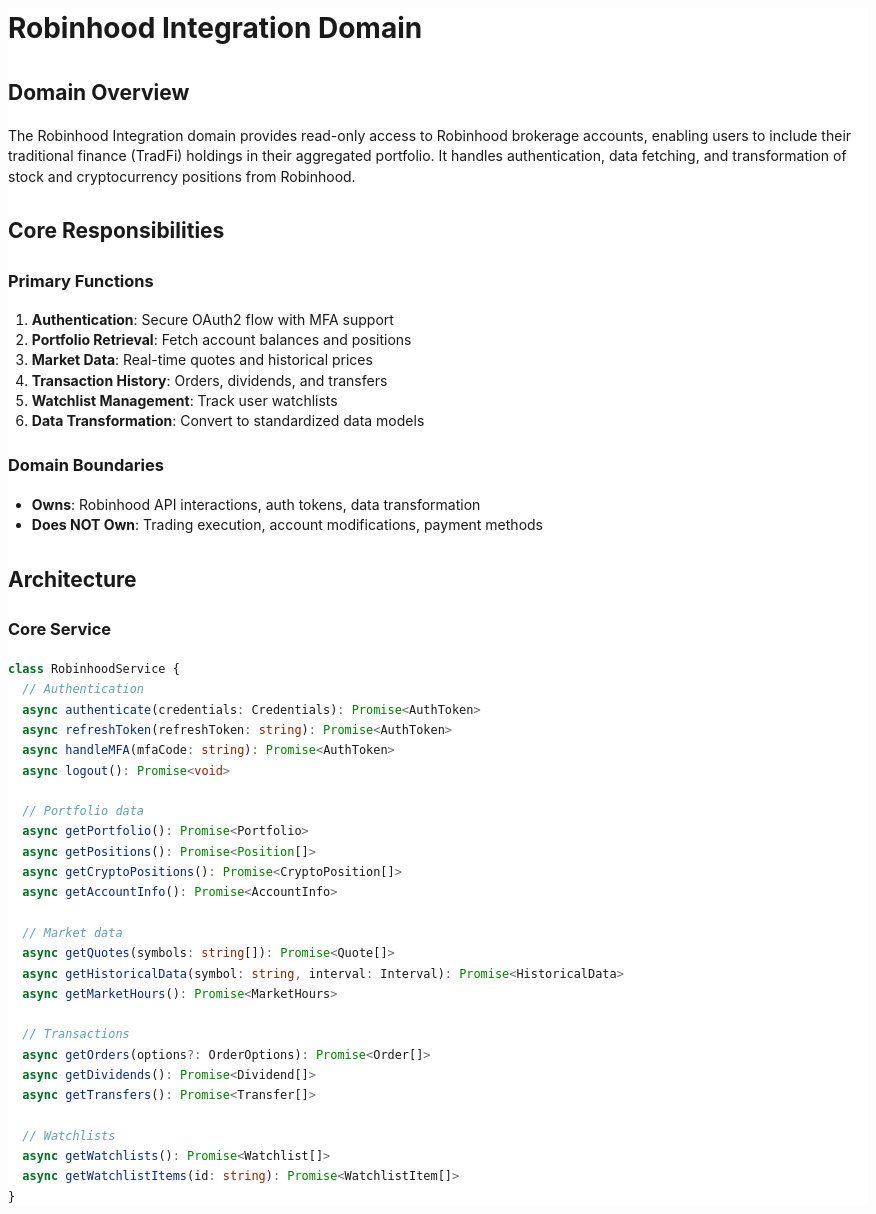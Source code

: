 # Robinhood Integration Domain

## Domain Overview

The Robinhood Integration domain provides read-only access to Robinhood brokerage accounts, enabling users to include their traditional finance (TradFi) holdings in their aggregated portfolio. It handles authentication, data fetching, and transformation of stock and cryptocurrency positions from Robinhood.

## Core Responsibilities

### Primary Functions
1. **Authentication**: Secure OAuth2 flow with MFA support
2. **Portfolio Retrieval**: Fetch account balances and positions
3. **Market Data**: Real-time quotes and historical prices
4. **Transaction History**: Orders, dividends, and transfers
5. **Watchlist Management**: Track user watchlists
6. **Data Transformation**: Convert to standardized data models

### Domain Boundaries
- **Owns**: Robinhood API interactions, auth tokens, data transformation
- **Does NOT Own**: Trading execution, account modifications, payment methods

## Architecture

### Core Service
```typescript
class RobinhoodService {
  // Authentication
  async authenticate(credentials: Credentials): Promise<AuthToken>
  async refreshToken(refreshToken: string): Promise<AuthToken>
  async handleMFA(mfaCode: string): Promise<AuthToken>
  async logout(): Promise<void>
  
  // Portfolio data
  async getPortfolio(): Promise<Portfolio>
  async getPositions(): Promise<Position[]>
  async getCryptoPositions(): Promise<CryptoPosition[]>
  async getAccountInfo(): Promise<AccountInfo>
  
  // Market data
  async getQuotes(symbols: string[]): Promise<Quote[]>
  async getHistoricalData(symbol: string, interval: Interval): Promise<HistoricalData>
  async getMarketHours(): Promise<MarketHours>
  
  // Transactions
  async getOrders(options?: OrderOptions): Promise<Order[]>
  async getDividends(): Promise<Dividend[]>
  async getTransfers(): Promise<Transfer[]>
  
  // Watchlists
  async getWatchlists(): Promise<Watchlist[]>
  async getWatchlistItems(id: string): Promise<WatchlistItem[]>
}
```
